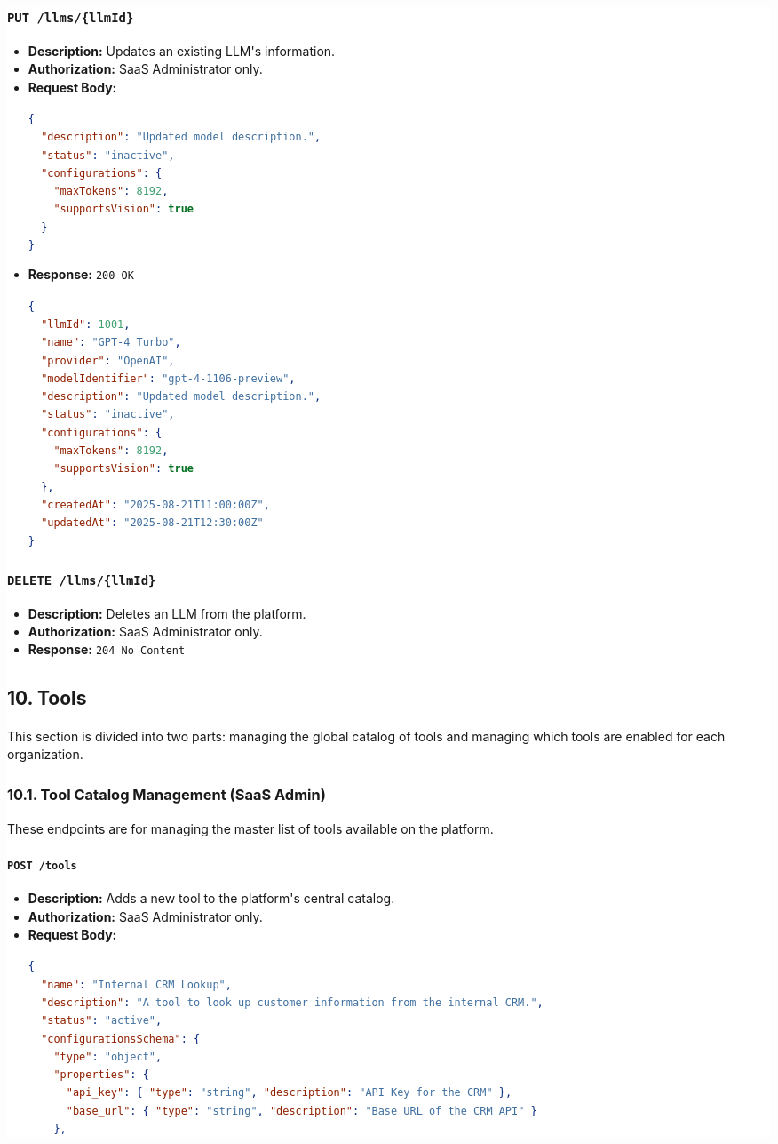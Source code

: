 ### `PUT /llms/{llmId}`

  * **Description:** Updates an existing LLM's information.
  * **Authorization:** SaaS Administrator only.
  * **Request Body:**
    ```json
    {
      "description": "Updated model description.",
      "status": "inactive",
      "configurations": {
        "maxTokens": 8192,
        "supportsVision": true
      }
    }
    ```
  * **Response:** `200 OK`
    ```json
    {
      "llmId": 1001,
      "name": "GPT-4 Turbo",
      "provider": "OpenAI",
      "modelIdentifier": "gpt-4-1106-preview",
      "description": "Updated model description.",
      "status": "inactive",
      "configurations": {
        "maxTokens": 8192,
        "supportsVision": true
      },
      "createdAt": "2025-08-21T11:00:00Z",
      "updatedAt": "2025-08-21T12:30:00Z"
    }
    ```

### `DELETE /llms/{llmId}`

  * **Description:** Deletes an LLM from the platform.
  * **Authorization:** SaaS Administrator only.
  * **Response:** `204 No Content`

## **10. Tools**

This section is divided into two parts: managing the global catalog of tools and managing which tools are enabled for each organization.

### **10.1. Tool Catalog Management (SaaS Admin)**

These endpoints are for managing the master list of tools available on the platform.

#### `POST /tools`

  * **Description:** Adds a new tool to the platform's central catalog.
  * **Authorization:** SaaS Administrator only.
  * **Request Body:**
    ```json
    {
      "name": "Internal CRM Lookup",
      "description": "A tool to look up customer information from the internal CRM.",
      "status": "active",
      "configurationsSchema": {
        "type": "object",
        "properties": {
          "api_key": { "type": "string", "description": "API Key for the CRM" },
          "base_url": { "type": "string", "description": "Base URL of the CRM API" }
        },